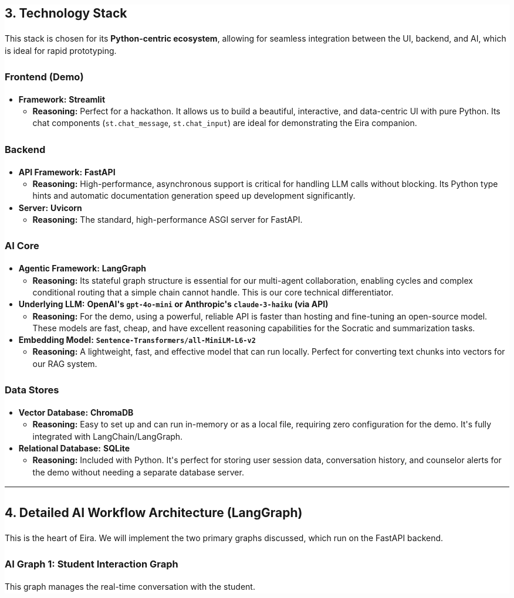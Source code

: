 ## 3. Technology Stack

This stack is chosen for its **Python-centric ecosystem**, allowing for seamless integration between the UI, backend, and AI, which is ideal for rapid prototyping.

### **Frontend (Demo)**
* **Framework:** **Streamlit**
    * **Reasoning:** Perfect for a hackathon. It allows us to build a beautiful, interactive, and data-centric UI with pure Python. Its chat components (`st.chat_message`, `st.chat_input`) are ideal for demonstrating the Eira companion.

### **Backend**
* **API Framework:** **FastAPI**
    * **Reasoning:** High-performance, asynchronous support is critical for handling LLM calls without blocking. Its Python type hints and automatic documentation generation speed up development significantly.
* **Server:** **Uvicorn**
    * **Reasoning:** The standard, high-performance ASGI server for FastAPI.

### **AI Core**
* **Agentic Framework:** **LangGraph**
    * **Reasoning:** Its stateful graph structure is essential for our multi-agent collaboration, enabling cycles and complex conditional routing that a simple chain cannot handle. This is our core technical differentiator.
* **Underlying LLM:** **OpenAI's `gpt-4o-mini` or Anthropic's `claude-3-haiku` (via API)**
    * **Reasoning:** For the demo, using a powerful, reliable API is faster than hosting and fine-tuning an open-source model. These models are fast, cheap, and have excellent reasoning capabilities for the Socratic and summarization tasks.
* **Embedding Model:** **`Sentence-Transformers/all-MiniLM-L6-v2`**
    * **Reasoning:** A lightweight, fast, and effective model that can run locally. Perfect for converting text chunks into vectors for our RAG system.

### **Data Stores**
* **Vector Database:** **ChromaDB**
    * **Reasoning:** Easy to set up and can run in-memory or as a local file, requiring zero configuration for the demo. It's fully integrated with LangChain/LangGraph.
* **Relational Database:** **SQLite**
    * **Reasoning:** Included with Python. It's perfect for storing user session data, conversation history, and counselor alerts for the demo without needing a separate database server.

---

## 4. Detailed AI Workflow Architecture (LangGraph)

This is the heart of Eira. We will implement the two primary graphs discussed, which run on the FastAPI backend.

### **AI Graph 1: Student Interaction Graph**

This graph manages the real-time conversation with the student.
